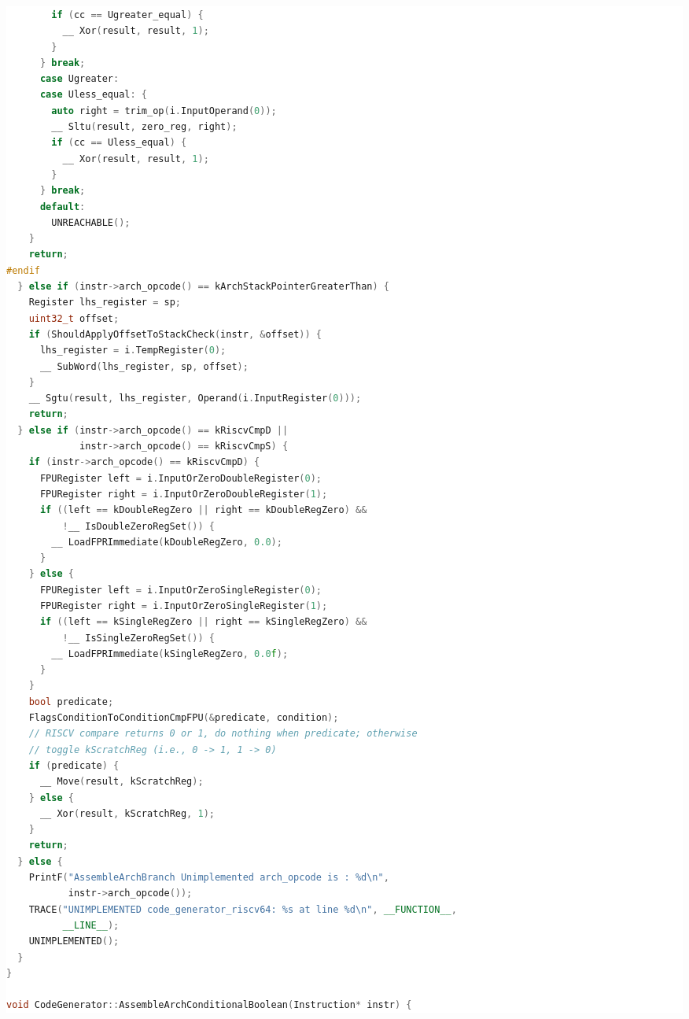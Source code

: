 ```cpp
        if (cc == Ugreater_equal) {
          __ Xor(result, result, 1);
        }
      } break;
      case Ugreater:
      case Uless_equal: {
        auto right = trim_op(i.InputOperand(0));
        __ Sltu(result, zero_reg, right);
        if (cc == Uless_equal) {
          __ Xor(result, result, 1);
        }
      } break;
      default:
        UNREACHABLE();
    }
    return;
#endif
  } else if (instr->arch_opcode() == kArchStackPointerGreaterThan) {
    Register lhs_register = sp;
    uint32_t offset;
    if (ShouldApplyOffsetToStackCheck(instr, &offset)) {
      lhs_register = i.TempRegister(0);
      __ SubWord(lhs_register, sp, offset);
    }
    __ Sgtu(result, lhs_register, Operand(i.InputRegister(0)));
    return;
  } else if (instr->arch_opcode() == kRiscvCmpD ||
             instr->arch_opcode() == kRiscvCmpS) {
    if (instr->arch_opcode() == kRiscvCmpD) {
      FPURegister left = i.InputOrZeroDoubleRegister(0);
      FPURegister right = i.InputOrZeroDoubleRegister(1);
      if ((left == kDoubleRegZero || right == kDoubleRegZero) &&
          !__ IsDoubleZeroRegSet()) {
        __ LoadFPRImmediate(kDoubleRegZero, 0.0);
      }
    } else {
      FPURegister left = i.InputOrZeroSingleRegister(0);
      FPURegister right = i.InputOrZeroSingleRegister(1);
      if ((left == kSingleRegZero || right == kSingleRegZero) &&
          !__ IsSingleZeroRegSet()) {
        __ LoadFPRImmediate(kSingleRegZero, 0.0f);
      }
    }
    bool predicate;
    FlagsConditionToConditionCmpFPU(&predicate, condition);
    // RISCV compare returns 0 or 1, do nothing when predicate; otherwise
    // toggle kScratchReg (i.e., 0 -> 1, 1 -> 0)
    if (predicate) {
      __ Move(result, kScratchReg);
    } else {
      __ Xor(result, kScratchReg, 1);
    }
    return;
  } else {
    PrintF("AssembleArchBranch Unimplemented arch_opcode is : %d\n",
           instr->arch_opcode());
    TRACE("UNIMPLEMENTED code_generator_riscv64: %s at line %d\n", __FUNCTION__,
          __LINE__);
    UNIMPLEMENTED();
  }
}

void CodeGenerator::AssembleArchConditionalBoolean(Instruction* instr) {
```